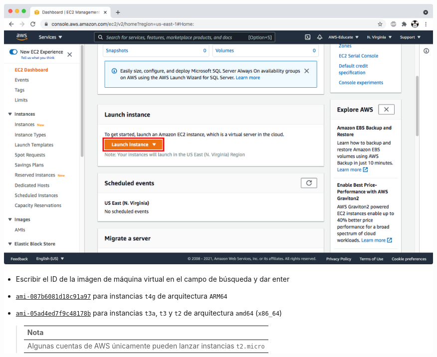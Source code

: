 ![Consola EC2](img/007-EC2-instance-create.png)

-  Escribir el ID de la imágen de máquina virtual en el campo de búsqueda y dar enter

  - [`ami-087b6081d18c91a97`][ami-debian-10-buster-arm64] para instancias `t4g` de arquitectura `ARM64`
  - [`ami-05ad4ed7f9c48178b`][ami-debian-10-buster-amd64] para instancias `t3a`, `t3` y `t2` de arquitectura `amd64` (`x86_64`)

<blockquote>

| Nota |
|:-----|
| Algunas cuentas de AWS únicamente pueden lanzar instancias `t2.micro`

</blockquote>


[playlist-https]: https://www.youtube.com/playlist?list=PLN1TFzSBXi3QGCMqARFoO1ePBX1P38erB
[countdown]: https://www.timeanddate.com/countdown/wfh?iso=20210809T235959&p0=155&msg=Entrega+pr%C3%A1ctica+4+-+Redes+Ciencias+UNAM+2021-2&font=cursive&csz=1
[ami-debian-10-buster-arm64]: https://console.aws.amazon.com/ec2/v2/home?region=us-east-1#Images:visibility=public-images;architecture=arm64;ownerAlias=136693071363;imageId=ami-087b6081d18c91a97;name=debian-10-arm64-20210721-710
[ami-debian-10-buster-amd64]: https://console.aws.amazon.com/ec2/v2/home?region=us-east-1#Images:visibility=public-images;architecture=x86_64;ownerAlias=136693071363;imageId=ami-05ad4ed7f9c48178b;name=debian-10-amd64-20210721-710
[ami-debian-9-stretch-arm64]: https://console.aws.amazon.com/ec2/v2/home?region=us-east-1#Images:visibility=public-images;architecture=arm64;ownerAlias=379101102735;imageId=ami-0af96487b9b9c4577;name=debian-stretch-hvm-arm64-gp2-2021-07-21-65720
[ami-debian-9-stretch-amd64]: https://console.aws.amazon.com/ec2/v2/home?region=us-east-1#Images:visibility=public-images;architecture=x86_64;ownerAlias=379101102735;imageId=ami-0d69a91f191e32057;name=debian-stretch-hvm-x86_64-gp2-2021-07-21-65742
[aws-free-tier]: https://aws.amazon.com/free/
[practica-1]: /public/laboratorio/practica1#obtener-un-dominio-en-tech-domains